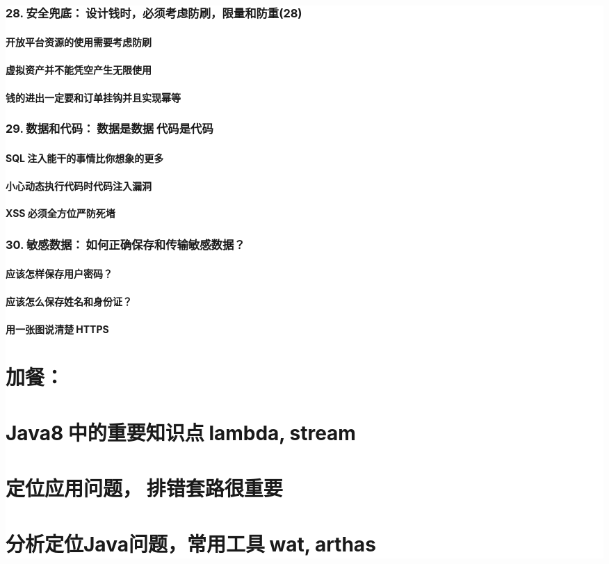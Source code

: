 
### 28. 安全兜底： 设计钱时，必须考虑防刷，限量和防重(28)
#### 开放平台资源的使用需要考虑防刷
#### 虚拟资产并不能凭空产生无限使用
#### 钱的进出一定要和订单挂钩并且实现幂等

### 29. 数据和代码： 数据是数据 代码是代码
#### SQL 注入能干的事情比你想象的更多
#### 小心动态执行代码时代码注入漏洞
#### XSS 必须全方位严防死堵

### 30. 敏感数据： 如何正确保存和传输敏感数据？
#### 应该怎样保存用户密码？
#### 应该怎么保存姓名和身份证？
#### 用一张图说清楚 HTTPS


# ############################
# 加餐：
# Java8 中的重要知识点 lambda, stream

# 定位应用问题， 排错套路很重要

# 分析定位Java问题，常用工具 wat, arthas
